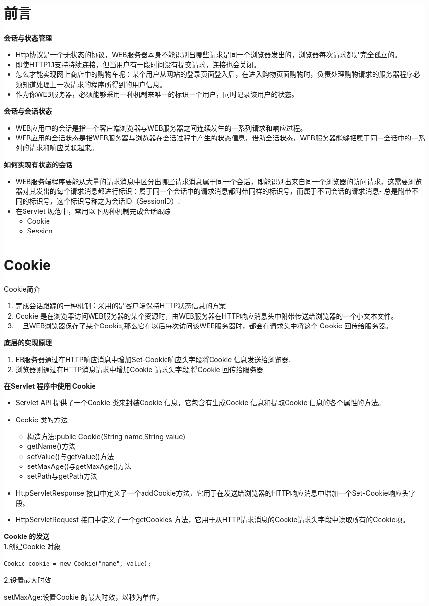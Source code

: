 # 前言    
**会话与状态管理**   
- Http协议是一个无状态的协议，WEB服务器本身不能识别出哪些请求是同一个浏览器发出的，浏览器每次请求都是完全孤立的。
- 即使HTTP1.1支持持续连接，但当用户有一段时间没有提交请求，连接也会关闭。
- 怎么才能实现网上商店中的购物车呢：某个用户从网站的登录页面登入后，在进入购物页面购物时，负责处理购物请求的服务器程序必须知道处理上一次请求的程序所得到的用户信息。
- 作为你WEB服务器，必须能够采用一种机制来唯一的标识一个用户，同时记录该用户的状态。
  


**会话与会话状态**  
- WEB应用中的会话是指一个客户端浏览器与WEB服务器之间连续发生的一系列请求和响应过程。
- WEB应用的会话状态是指WEB服务器与浏览器在会话过程中产生的状态信息，借助会话状态，WEB服务器能够把属于同一会话中的一系列的请求和响应关联起来。

**如何实现有状态的会话**   
- WEB服务端程序要能从大量的请求消息中区分出哪些请求消息属于同一个会话，即能识别出来自同一个浏览器的访问请求，这需要浏览器对其发出的每个请求消息都进行标识：属于同一个会话中的请求消息都附带同样的标识号，而属于不同会话的请求消息- 总是附带不同的标识号，这个标识号称之为会话ID（SessionID）.
- 在Servlet 规范中，常用以下两种机制完成会话跟踪
    - Cookie
    - Session


# Cookie 
Cookie简介
1. 完成会话跟踪的一种机制：采用的是客户端保持HTTP状态信息的方案
2. Cookie 是在浏览器访问WEB服务器的某个资源时，由WEB服务器在HTTP响应消息头中附带传送给浏览器的一个小文本文件。
3. 一旦WEB浏览器保存了某个Cookie,那么它在以后每次访问该WEB服务器时，都会在请求头中将这个 Cookie 回传给服务器。


**底层的实现原理**   

1. EB服务器通过在HTTP响应消息中增加Set-Cookie响应头字段将Cookie 信息发送给浏览器.
2. 浏览器则通过在HTTP消息请求中增加Cookie 请求头字段,将Cookie 回传给服务器

**在Servlet 程序中使用 Cookie**  
- Servlet API 提供了一个Cookie 类来封装Cookie 信息，它包含有生成Cookie 信息和提取Cookie 信息的各个属性的方法。
- Cookie 类的方法：
    - 构造方法:public Cookie(String name,String value)
    - getName()方法
    - setValue()与getValue()方法
    - setMaxAge()与getMaxAge()方法
    - setPath与getPath方法

- HttpServletResponse 接口中定义了一个addCookie方法，它用于在发送给浏览器的HTTP响应消息中增加一个Set-Cookie响应头字段。
- HttpServletRequest 接口中定义了一个getCookies 方法，它用于从HTTP请求消息的Cookie请求头字段中读取所有的Cookie项。


**Cookie 的发送**   
1.创建Cookie 对象
```
Cookie cookie = new Cookie("name", value);
```
2.设置最大时效

setMaxAge:设置Cookie 的最大时效，以秒为单位，

